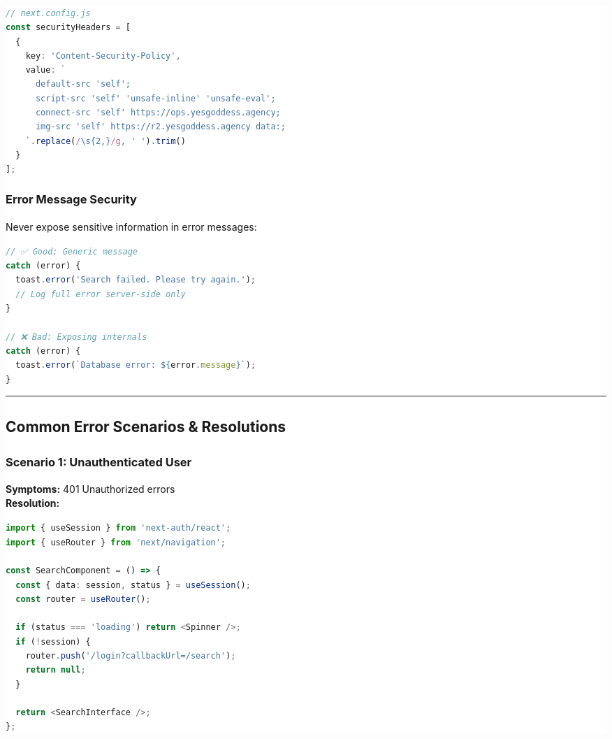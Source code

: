 ```typescript
// next.config.js
const securityHeaders = [
  {
    key: 'Content-Security-Policy',
    value: `
      default-src 'self';
      script-src 'self' 'unsafe-inline' 'unsafe-eval';
      connect-src 'self' https://ops.yesgoddess.agency;
      img-src 'self' https://r2.yesgoddess.agency data:;
    `.replace(/\s{2,}/g, ' ').trim()
  }
];
```

### Error Message Security

Never expose sensitive information in error messages:

```typescript
// ✅ Good: Generic message
catch (error) {
  toast.error('Search failed. Please try again.');
  // Log full error server-side only
}

// ❌ Bad: Exposing internals
catch (error) {
  toast.error(`Database error: ${error.message}`);
}
```

---

## Common Error Scenarios & Resolutions

### Scenario 1: Unauthenticated User

**Symptoms:** 401 Unauthorized errors  
**Resolution:**
```typescript
import { useSession } from 'next-auth/react';
import { useRouter } from 'next/navigation';

const SearchComponent = () => {
  const { data: session, status } = useSession();
  const router = useRouter();
  
  if (status === 'loading') return <Spinner />;
  if (!session) {
    router.push('/login?callbackUrl=/search');
    return null;
  }
  
  return <SearchInterface />;
};
```
